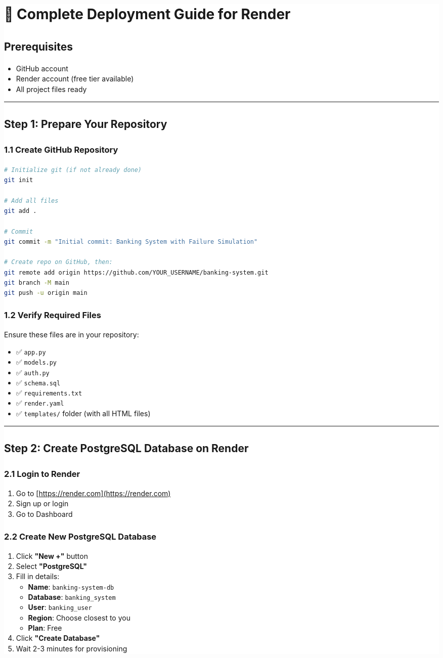 # 🚀 Complete Deployment Guide for Render

## Prerequisites
- GitHub account
- Render account (free tier available)
- All project files ready

---

## Step 1: Prepare Your Repository

### 1.1 Create GitHub Repository
```bash
# Initialize git (if not already done)
git init

# Add all files
git add .

# Commit
git commit -m "Initial commit: Banking System with Failure Simulation"

# Create repo on GitHub, then:
git remote add origin https://github.com/YOUR_USERNAME/banking-system.git
git branch -M main
git push -u origin main
```

### 1.2 Verify Required Files
Ensure these files are in your repository:
- ✅ `app.py`
- ✅ `models.py`
- ✅ `auth.py`
- ✅ `schema.sql`
- ✅ `requirements.txt`
- ✅ `render.yaml`
- ✅ `templates/` folder (with all HTML files)

---

## Step 2: Create PostgreSQL Database on Render

### 2.1 Login to Render
1. Go to [https://render.com](https://render.com)
2. Sign up or login
3. Go to Dashboard

### 2.2 Create New PostgreSQL Database
1. Click **"New +"** button
2. Select **"PostgreSQL"**
3. Fill in details:
   - **Name**: `banking-system-db`
   - **Database**: `banking_system`
   - **User**: `banking_user`
   - **Region**: Choose closest to you
   - **Plan**: Free
4. Click **"Create Database"**
5. Wait 2-3 minutes for provisioning
